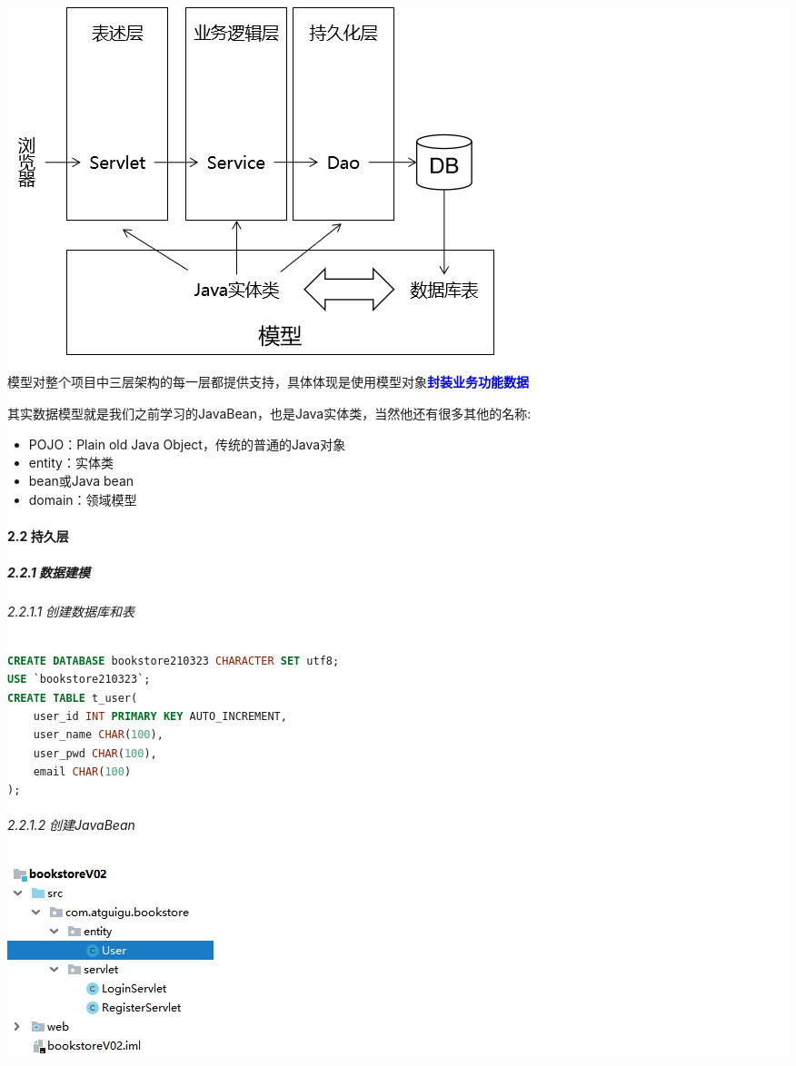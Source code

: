 ![images](images/img010.png)

模型对整个项目中三层架构的每一层都提供支持，具体体现是使用模型对象<span style="color:blue;font-weight:bold;">封装业务功能数据</span>

其实数据模型就是我们之前学习的JavaBean，也是Java实体类，当然他还有很多其他的名称:

- POJO：Plain old Java Object，传统的普通的Java对象
- entity：实体类
- bean或Java bean
- domain：领域模型

#### 2.2 持久层

##### 2.2.1 数据建模

###### 2.2.1.1 创建数据库和表

```sql
CREATE DATABASE bookstore210323 CHARACTER SET utf8;
USE `bookstore210323`;
CREATE TABLE t_user(
    user_id INT PRIMARY KEY AUTO_INCREMENT,
    user_name CHAR(100),
    user_pwd CHAR(100),
    email CHAR(100)
);
```

###### 2.2.1.2 创建JavaBean

![images](images/img011.png)

